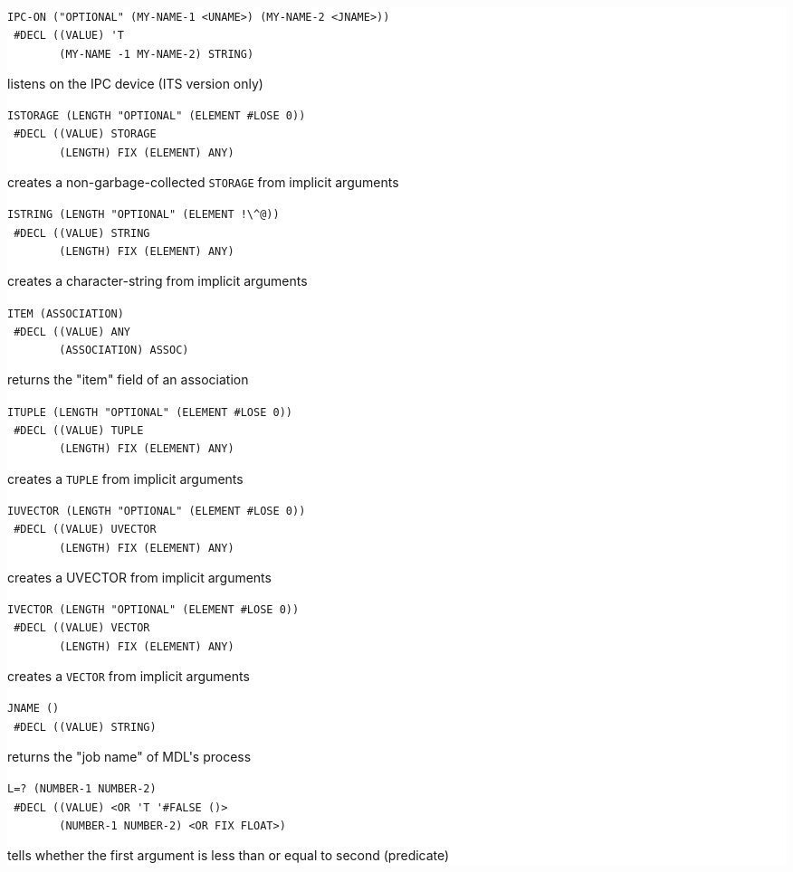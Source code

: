 ```
IPC-ON ("OPTIONAL" (MY-NAME-1 <UNAME>) (MY-NAME-2 <JNAME>))
 #DECL ((VALUE) 'T
        (MY-NAME -1 MY-NAME-2) STRING)
```
listens on the IPC device (ITS version only)

```
ISTORAGE (LENGTH "OPTIONAL" (ELEMENT #LOSE 0))
 #DECL ((VALUE) STORAGE
        (LENGTH) FIX (ELEMENT) ANY)
```
creates a non-garbage-collected `STORAGE` from implicit arguments

```
ISTRING (LENGTH "OPTIONAL" (ELEMENT !\^@))
 #DECL ((VALUE) STRING
        (LENGTH) FIX (ELEMENT) ANY)
```
creates a character-string from implicit arguments

```
ITEM (ASSOCIATION)
 #DECL ((VALUE) ANY
        (ASSOCIATION) ASSOC)
```
returns the "item" field of an association

```
ITUPLE (LENGTH "OPTIONAL" (ELEMENT #LOSE 0))
 #DECL ((VALUE) TUPLE
        (LENGTH) FIX (ELEMENT) ANY)
```
creates a `TUPLE` from implicit arguments

```
IUVECTOR (LENGTH "OPTIONAL" (ELEMENT #LOSE 0))
 #DECL ((VALUE) UVECTOR
        (LENGTH) FIX (ELEMENT) ANY)
```
creates a UVECTOR from implicit arguments

```
IVECTOR (LENGTH "OPTIONAL" (ELEMENT #LOSE 0))
 #DECL ((VALUE) VECTOR
        (LENGTH) FIX (ELEMENT) ANY)
```
creates a `VECTOR` from implicit arguments

```
JNAME ()
 #DECL ((VALUE) STRING)
```
returns the "job name" of MDL's process

```
L=? (NUMBER-1 NUMBER-2)
 #DECL ((VALUE) <OR 'T '#FALSE ()>
        (NUMBER-1 NUMBER-2) <OR FIX FLOAT>)
```
tells whether the first argument is less than or equal to second (predicate)
